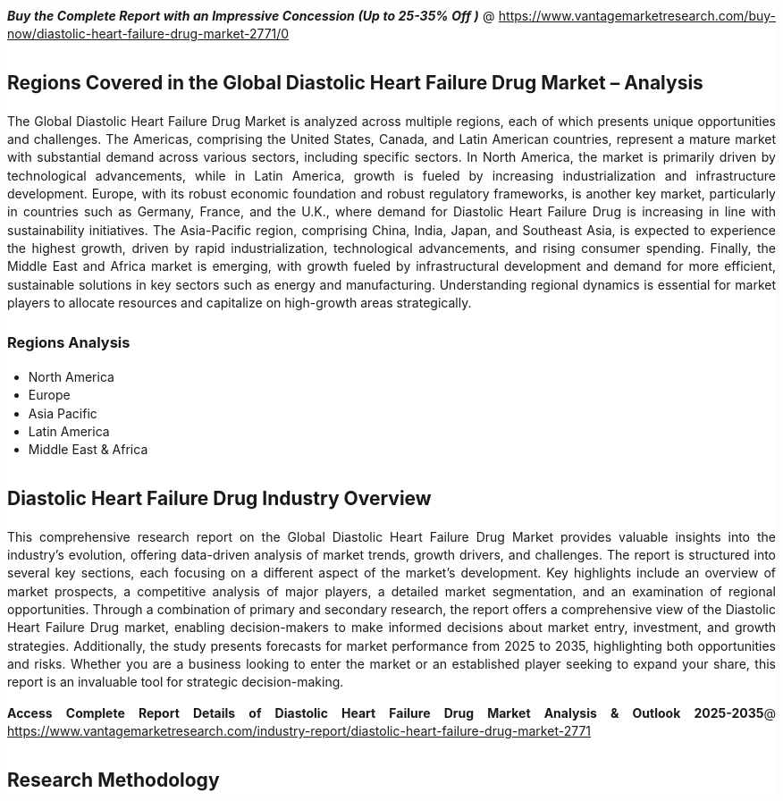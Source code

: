 <p style="text-align:justify"><em><strong>Buy the Complete Report with an Impressive Concession (Up to 25-35% Off )</strong></em> @ <a href="https://www.vantagemarketresearch.com/buy-now/diastolic-heart-failure-drug-market-2771/0">https://www.vantagemarketresearch.com/buy-now/diastolic-heart-failure-drug-market-2771/0</a></p>

<h2 style="text-align:justify"><strong>Regions Covered in the Global Diastolic Heart Failure Drug Market &ndash; Analysis</strong></h2>

<p style="text-align:justify">The Global Diastolic Heart Failure Drug Market is analyzed across multiple regions, each of which presents unique opportunities and challenges. The Americas, comprising the United States, Canada, and Latin American countries, represent a mature market with substantial demand across various sectors, including specific sectors. In North America, the market is primarily driven by technological advancements, while in Latin America, growth is fueled by increasing industrialization and infrastructure development. Europe, with its robust economic foundation and robust regulatory frameworks, is another key market, particularly in countries such as Germany, France, and the U.K., where demand for Diastolic Heart Failure Drug is increasing in line with sustainability initiatives. The Asia-Pacific region, comprising China, India, Japan, and Southeast Asia, is expected to experience the highest growth, driven by rapid industrialization, technological advancements, and rising consumer spending. Finally, the Middle East and Africa market is emerging, with growth fueled by infrastructural development and demand for more efficient, sustainable solutions in key sectors such as energy and manufacturing. Understanding regional dynamics is essential for market players to allocate resources and capitalize on high-growth areas strategically.</p>

<h3 style="text-align:justify"><strong>Regions Analysis</strong></h3>

<ul>
    <li style="text-align: justify;">North America</li>
    <li style="text-align: justify;">Europe</li>
    <li style="text-align: justify;">Asia Pacific</li>
    <li style="text-align: justify;">Latin America</li>
    <li style="text-align: justify;">Middle East &amp; Africa</li>
</ul>

<h2 style="text-align:justify"><strong>Diastolic Heart Failure Drug Industry Overview</strong></h2>

<p style="text-align:justify">This comprehensive research report on the Global Diastolic Heart Failure Drug Market provides valuable insights into the industry&rsquo;s evolution, offering data-driven analysis of market trends, growth drivers, and challenges. The report is structured into several key sections, each focusing on a different aspect of the market&rsquo;s development. Key highlights include an overview of market prospects, a competitive analysis of major players, a detailed market segmentation, and an examination of regional opportunities. Through a combination of primary and secondary research, the report offers a comprehensive view of the Diastolic Heart Failure Drug market, enabling decision-makers to make informed decisions about market entry, investment, and growth strategies. Additionally, the study presents forecasts for market performance from 2025 to 2035, highlighting both opportunities and risks. Whether you are a business looking to enter the market or an established player seeking to expand your share, this report is an invaluable tool for strategic decision-making.</p>

<p style="text-align:justify"><strong>Access Complete Report Details of Diastolic Heart Failure Drug Market Analysis &amp; Outlook 2025-2035</strong>@ <a href="https://www.vantagemarketresearch.com/industry-report/diastolic-heart-failure-drug-market-2771">https://www.vantagemarketresearch.com/industry-report/diastolic-heart-failure-drug-market-2771</a></p>

<h2 style="text-align:justify"><strong>Research Methodology</strong></h2>
